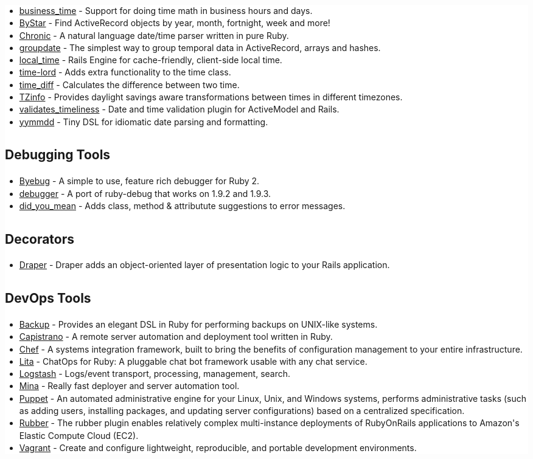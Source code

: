 * [business_time](https://github.com/bokmann/business_time) - Support for doing time math in business hours and days.
* [ByStar](https://github.com/radar/by_star) - Find ActiveRecord objects by year, month, fortnight, week and more!
* [Chronic](https://github.com/mojombo/chronic) - A natural language date/time parser written in pure Ruby.
* [groupdate](https://github.com/ankane/groupdate) - The simplest way to group temporal data in ActiveRecord, arrays and hashes.
* [local_time](https://github.com/basecamp/local_time) - Rails Engine for cache-friendly, client-side local time.
* [time-lord](https://github.com/krainboltgreene/time-lord) - Adds extra functionality to the time class.
* [time_diff](https://github.com/abhidsm/time_diff) - Calculates the difference between two time.
* [TZinfo](https://github.com/tzinfo/tzinfo) - Provides daylight savings aware transformations between times in different timezones.
* [validates_timeliness](https://github.com/adzap/validates_timeliness) - Date and time validation plugin for ActiveModel and Rails.
* [yymmdd](https://github.com/sshaw/yymmdd) - Tiny DSL for idiomatic date parsing and formatting.

## Debugging Tools

* [Byebug](https://github.com/deivid-rodriguez/byebug) - A simple to use, feature rich debugger for Ruby 2.
* [debugger](https://github.com/cldwalker/debugger) - A port of ruby-debug that works on 1.9.2 and 1.9.3.
* [did_you_mean](https://github.com/yuki24/did_you_mean) - Adds class, method & attributute suggestions to error messages.

## Decorators

* [Draper](https://github.com/drapergem/draper) - Draper adds an object-oriented layer of presentation logic to your Rails application.

## DevOps Tools

* [Backup](https://github.com/meskyanichi/backup) - Provides an elegant DSL in Ruby for performing backups on UNIX-like systems.
* [Capistrano](http://capistranorb.com) - A remote server automation and deployment tool written in Ruby.
* [Chef](https://github.com/opscode/chef) - A systems integration framework, built to bring the benefits of configuration management to your entire infrastructure.
* [Lita](https://www.lita.io/) - ChatOps for Ruby: A pluggable chat bot framework usable with any chat service.
* [Logstash](https://github.com/elasticsearch/logstash) - Logs/event transport, processing, management, search.
* [Mina](https://github.com/mina-deploy/mina) - Really fast deployer and server automation tool.
* [Puppet](https://github.com/puppetlabs/puppet) - An automated administrative engine for your Linux, Unix, and Windows systems, performs administrative tasks (such as adding users, installing packages, and updating server configurations) based on a centralized specification.
* [Rubber](https://github.com/rubber/rubber) - The rubber plugin enables relatively complex multi-instance deployments of RubyOnRails applications to Amazon's Elastic Compute Cloud (EC2).
* [Vagrant](http://www.vagrantup.com) - Create and configure lightweight, reproducible, and portable development environments.
